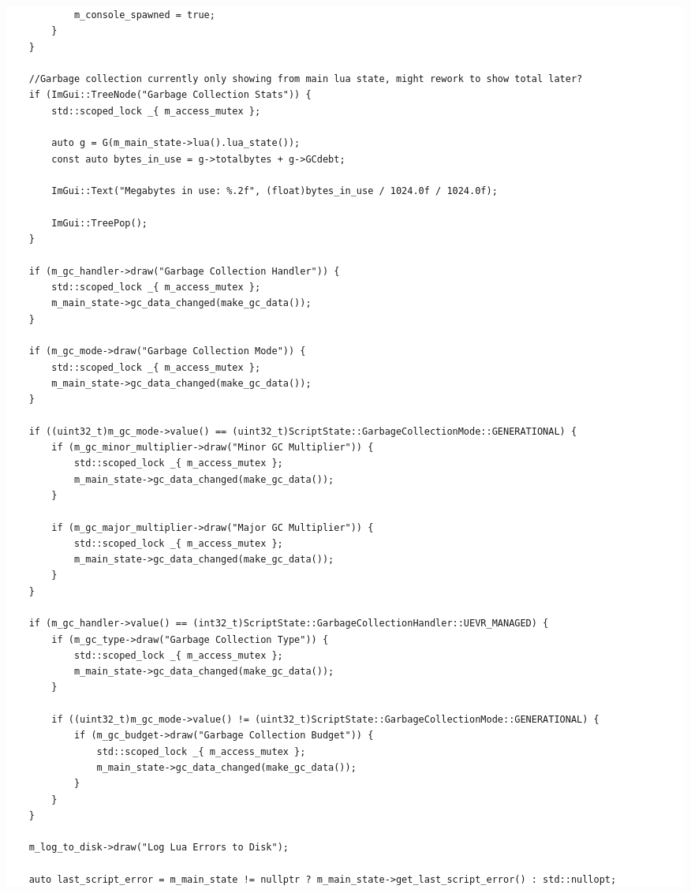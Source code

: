                 m_console_spawned = true;
            }
        }

        //Garbage collection currently only showing from main lua state, might rework to show total later?
        if (ImGui::TreeNode("Garbage Collection Stats")) {
            std::scoped_lock _{ m_access_mutex };

            auto g = G(m_main_state->lua().lua_state());
            const auto bytes_in_use = g->totalbytes + g->GCdebt;

            ImGui::Text("Megabytes in use: %.2f", (float)bytes_in_use / 1024.0f / 1024.0f);

            ImGui::TreePop();
        }

        if (m_gc_handler->draw("Garbage Collection Handler")) {
            std::scoped_lock _{ m_access_mutex };
            m_main_state->gc_data_changed(make_gc_data());
        }

        if (m_gc_mode->draw("Garbage Collection Mode")) {
            std::scoped_lock _{ m_access_mutex };
            m_main_state->gc_data_changed(make_gc_data());
        }

        if ((uint32_t)m_gc_mode->value() == (uint32_t)ScriptState::GarbageCollectionMode::GENERATIONAL) {
            if (m_gc_minor_multiplier->draw("Minor GC Multiplier")) {
                std::scoped_lock _{ m_access_mutex };
                m_main_state->gc_data_changed(make_gc_data());
            }

            if (m_gc_major_multiplier->draw("Major GC Multiplier")) {
                std::scoped_lock _{ m_access_mutex };
                m_main_state->gc_data_changed(make_gc_data());
            }
        }

        if (m_gc_handler->value() == (int32_t)ScriptState::GarbageCollectionHandler::UEVR_MANAGED) {
            if (m_gc_type->draw("Garbage Collection Type")) {
                std::scoped_lock _{ m_access_mutex };
                m_main_state->gc_data_changed(make_gc_data());
            }

            if ((uint32_t)m_gc_mode->value() != (uint32_t)ScriptState::GarbageCollectionMode::GENERATIONAL) {
                if (m_gc_budget->draw("Garbage Collection Budget")) {
                    std::scoped_lock _{ m_access_mutex };
                    m_main_state->gc_data_changed(make_gc_data());
                }
            }
        }

        m_log_to_disk->draw("Log Lua Errors to Disk");

        auto last_script_error = m_main_state != nullptr ? m_main_state->get_last_script_error() : std::nullopt;
